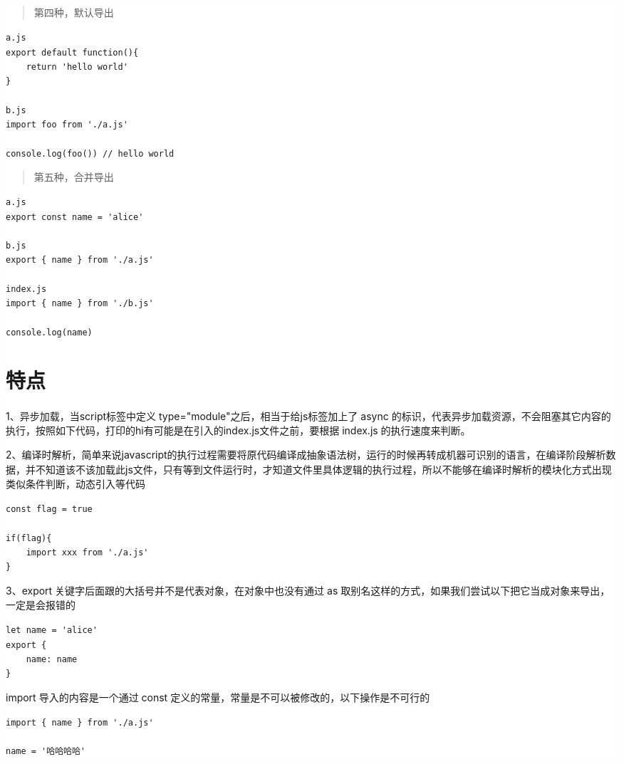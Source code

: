 > 第四种，默认导出
```
a.js
export default function(){
    return 'hello world'
}
 
b.js
import foo from './a.js'
 
console.log(foo()) // hello world
```

> 第五种，合并导出
```
a.js
export const name = 'alice'
 
b.js
export { name } from './a.js'
 
index.js
import { name } from './b.js'
 
console.log(name)
```

# 特点
1、异步加载，当script标签中定义 type="module"之后，相当于给js标签加上了 async 的标识，代表异步加载资源，不会阻塞其它内容的执行，按照如下代码，打印的hi有可能是在引入的index.js文件之前，要根据 index.js 的执行速度来判断。

2、编译时解析，简单来说javascript的执行过程需要将原代码编译成抽象语法树，运行的时候再转成机器可识别的语言，在编译阶段解析数据，并不知道该不该加载此js文件，只有等到文件运行时，才知道文件里具体逻辑的执行过程，所以不能够在编译时解析的模块化方式出现类似条件判断，动态引入等代码
```
const flag = true
 
if(flag){
    import xxx from './a.js'
}
```

3、export 关键字后面跟的大括号并不是代表对象，在对象中也没有通过 as 取别名这样的方式，如果我们尝试以下把它当成对象来导出，一定是会报错的

```
let name = 'alice'
export {
    name: name
}
```
import 导入的内容是一个通过 const 定义的常量，常量是不可以被修改的，以下操作是不可行的

```
import { name } from './a.js'
 
name = '哈哈哈哈'
```
